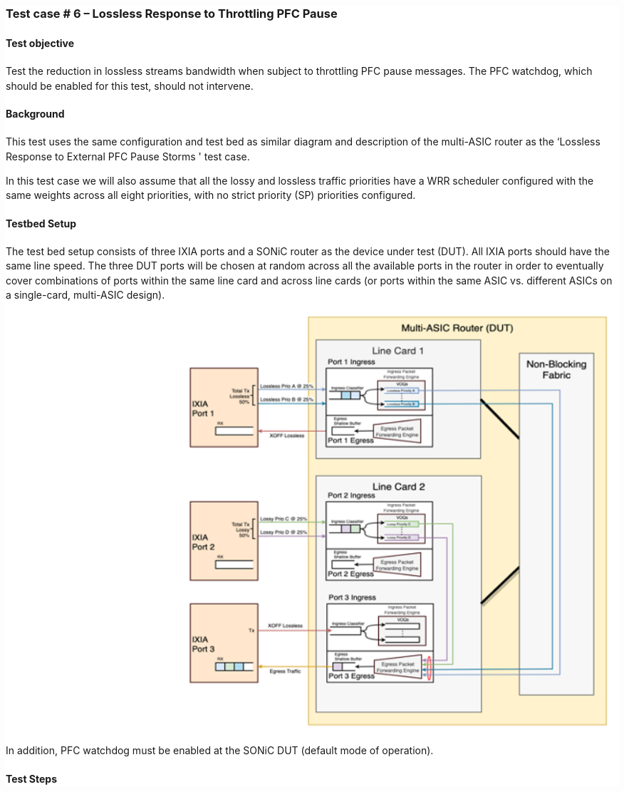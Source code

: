 ### Test case # 6 – Lossless Response to Throttling PFC Pause
#### Test objective
Test the reduction in lossless streams bandwidth when subject to throttling PFC pause messages. The PFC watchdog, which should be enabled for this test, should not intervene.

#### Background
This test uses the same configuration and test bed as  similar diagram and description of the multi-ASIC router as the ‘Lossless Response to External PFC Pause Storms ' test case.

In this test case we will also assume that all the lossy and lossless traffic priorities have a WRR scheduler configured with the same weights across all eight priorities, with no strict priority (SP) priorities configured.

#### Testbed Setup
The test bed setup consists of three IXIA ports and a SONiC router as the device under test (DUT). All IXIA ports should have the same line speed.  The three DUT ports will be chosen at random across all the available ports in the router in order to eventually cover combinations of ports within the same line card and across line cards (or ports within the same ASIC vs. different ASICs on a single-card, multi-ASIC design).

<p float="left">
  <img src="Img/PFC_Testcase_6.png" width="600"  hspace="250"/>
</p>

In addition, PFC watchdog must be enabled at the SONiC DUT (default mode of operation).

#### Test Steps
